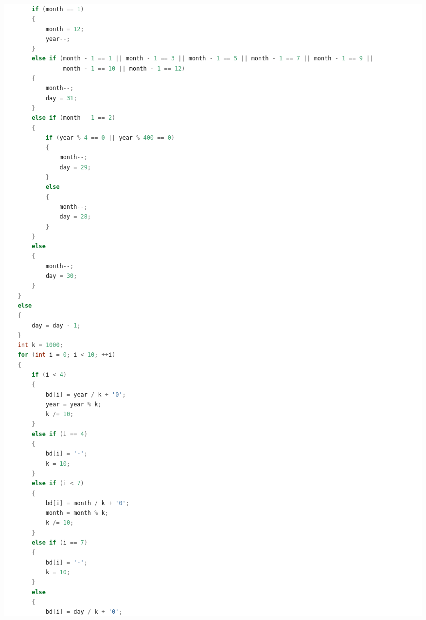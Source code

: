 ```cpp
		if (month == 1)
		{
			month = 12;
			year--;
		}
		else if (month - 1 == 1 || month - 1 == 3 || month - 1 == 5 || month - 1 == 7 || month - 1 == 9 ||
				 month - 1 == 10 || month - 1 == 12)
		{
			month--;
			day = 31;
		}
		else if (month - 1 == 2)
		{
			if (year % 4 == 0 || year % 400 == 0)
			{
				month--;
				day = 29;
			}
			else
			{
				month--;
				day = 28;
			}
		}
		else
		{
			month--;
			day = 30;
		}
	}
	else
	{
		day = day - 1;
	}
	int k = 1000;
	for (int i = 0; i < 10; ++i)
	{
		if (i < 4)
		{
			bd[i] = year / k + '0';
			year = year % k;
			k /= 10;
		}
		else if (i == 4)
		{
			bd[i] = '-';
			k = 10;
		}
		else if (i < 7)
		{
			bd[i] = month / k + '0';
			month = month % k;
			k /= 10;
		}
		else if (i == 7)
		{
			bd[i] = '-';
			k = 10;
		}
		else
		{
			bd[i] = day / k + '0';
```